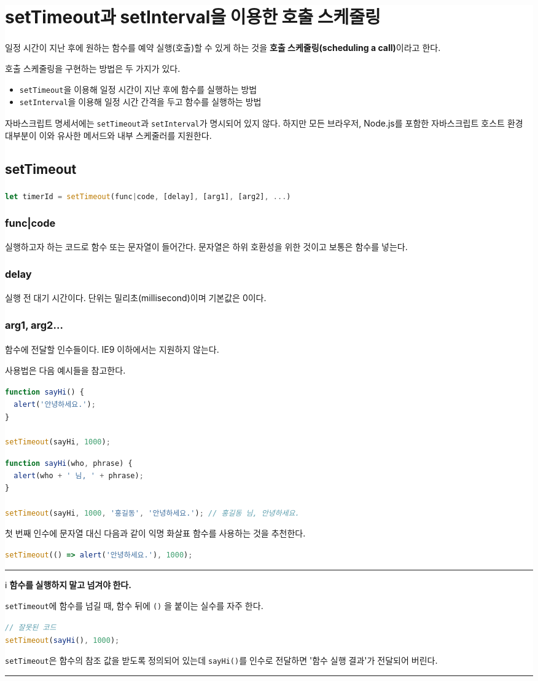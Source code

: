 # setTimeout과 setInterval을 이용한 호출 스케줄링
일정 시간이 지난 후에 원하는 함수를 예약 실행(호출)할 수 있게 하는 것을 <strong>호출 스케줄링(scheduling a call)</strong>이라고 한다.

호출 스케줄링을 구현하는 방법은 두 가지가 있다.
-   `setTimeout`을 이용해 일정 시간이 지난 후에 함수를 실행하는 방법
-   `setInterval`을 이용해 일정 시간 간격을 두고 함수를 실행하는 방법

자바스크립트 명세서에는 `setTimeout`과 `setInterval`가 명시되어 있지 않다. 하지만 모든 브라우저, Node.js를 포함한 자바스크립트 호스트 환경 대부분이 이와 유사한 메서드와 내부 스케줄러를 지원한다.

## setTimeout
```js
let timerId = setTimeout(func|code, [delay], [arg1], [arg2], ...)
```
### func|code
실행하고자 하는 코드로 함수 또는 문자열이 들어간다. 문자열은 하위 호환성을 위한 것이고 보통은 함수를 넣는다.

### delay
실행 전 대기 시간이다. 단위는 밀리초(millisecond)이며 기본값은 0이다.

### arg1, arg2…
함수에 전달할 인수들이다. IE9 이하에서는 지원하지 않는다.

사용법은 다음 예시들을 참고한다.
```js run
function sayHi() {
  alert('안녕하세요.');
}

setTimeout(sayHi, 1000);
```
```js
function sayHi(who, phrase) {
  alert(who + ' 님, ' + phrase);
}

setTimeout(sayHi, 1000, '홍길동', '안녕하세요.'); // 홍길동 님, 안녕하세요.
```
첫 번째 인수에 문자열 대신 다음과 같이 익명 화살표 함수를 사용하는 것을 추천한다.
```js
setTimeout(() => alert('안녕하세요.'), 1000);
```
---
:information_source: **함수를 실행하지 말고 넘겨야 한다.**

`setTimeout`에 함수를 넘길 때, 함수 뒤에 `()` 을 붙이는 실수를 자주 한다.
```js
// 잘못된 코드
setTimeout(sayHi(), 1000);
```
`setTimeout`은 함수의 참조 값을 받도록 정의되어 있는데 `sayHi()`를 인수로 전달하면 '함수 실행 결과'가 전달되어 버린다.

---